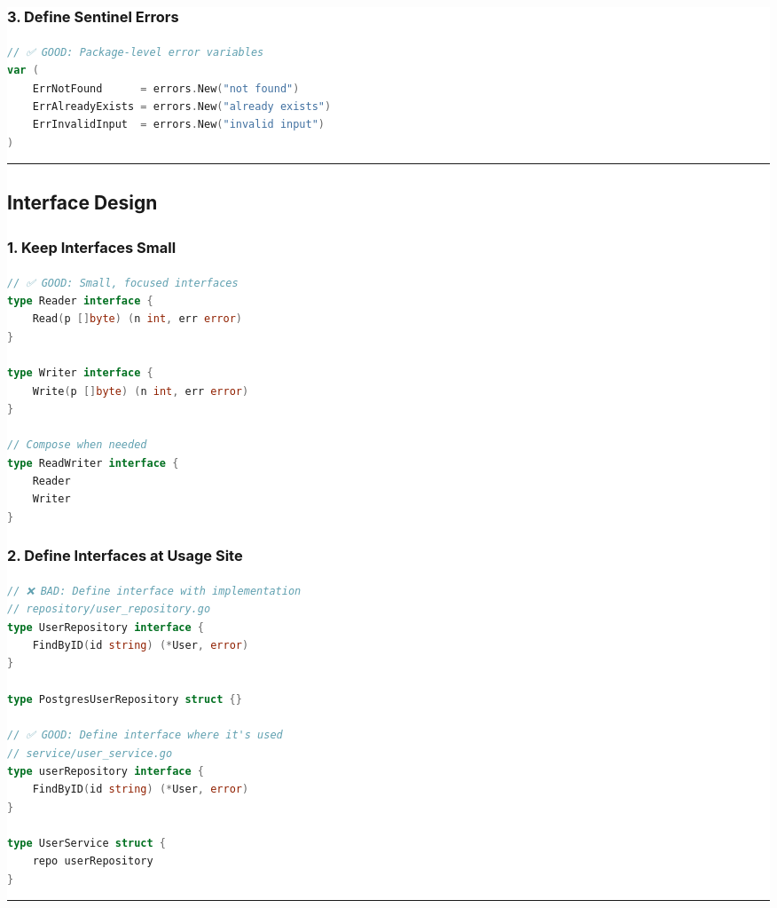 ### 3. Define Sentinel Errors

```go
// ✅ GOOD: Package-level error variables
var (
    ErrNotFound      = errors.New("not found")
    ErrAlreadyExists = errors.New("already exists")
    ErrInvalidInput  = errors.New("invalid input")
)
```

---

## Interface Design

### 1. Keep Interfaces Small

```go
// ✅ GOOD: Small, focused interfaces
type Reader interface {
    Read(p []byte) (n int, err error)
}

type Writer interface {
    Write(p []byte) (n int, err error)
}

// Compose when needed
type ReadWriter interface {
    Reader
    Writer
}
```

### 2. Define Interfaces at Usage Site

```go
// ❌ BAD: Define interface with implementation
// repository/user_repository.go
type UserRepository interface {
    FindByID(id string) (*User, error)
}

type PostgresUserRepository struct {}

// ✅ GOOD: Define interface where it's used
// service/user_service.go
type userRepository interface {
    FindByID(id string) (*User, error)
}

type UserService struct {
    repo userRepository
}
```

---